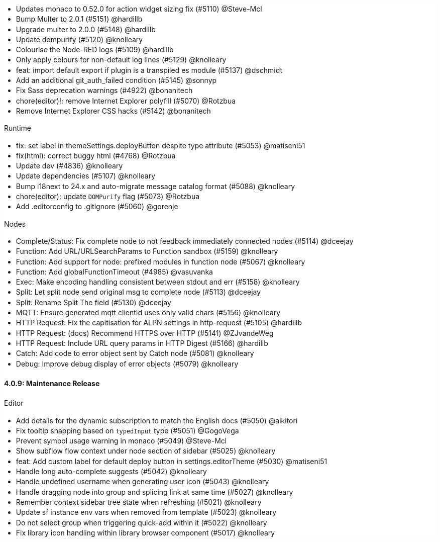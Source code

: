  - Updates monaco to 0.52.0 for action widget sizing fix (#5110) @Steve-Mcl
 - Bump Multer to 2.0.1 (#5151) @hardillb
 - Upgrade multer to 2.0.0 (#5148) @hardillb
 - Update dompurify (#5120) @knolleary
 - Colourise the Node-RED logs (#5109) @hardillb
 - Only apply colours for non-default log lines (#5129) @knolleary
 - feat: import default export if plugin is a transpiled es module (#5137) @dschmidt
 - Add an additional git_auth_failed condition (#5145) @sonnyp
 - Fix Sass deprecation warnings (#4922) @bonanitech
 - chore(editor)!: remove Internet Explorer polyfill (#5070) @Rotzbua
 - Remove Internet Explorer CSS hacks (#5142) @bonanitech

Runtime

 - fix: set label in themeSettings.deployButton despite type attribute (#5053) @matiseni51
 - fix(html): correct buggy html (#4768) @Rotzbua
 - Update dev (#4836) @knolleary
 - Update dependencies (#5107) @knolleary
 - Bump i18next to 24.x and auto-migrate message catalog format (#5088) @knolleary
 - chore(editor): update `DOMPurify` flag (#5073) @Rotzbua
 - Add .editorconfig to .gitignore (#5060) @gorenje

Nodes

 - Complete/Status: Fix complete node to not feedback immediately connected nodes (#5114) @dceejay
 - Function: Add URL/URLSearchParams to Function sandbox (#5159) @knolleary
 - Function: Add support for node: prefixed modules in function node (#5067) @knolleary
 - Function: Add globalFunctionTimeout (#4985) @vasuvanka
 - Exec: Make encoding handling consistent between stdout and err (#5158) @knolleary
 - Split: Let split node send original msg to complete node (#5113) @dceejay
 - Split: Rename Split The field (#5130) @dceejay
 - MQTT: Ensure generated mqtt clientId uses only valid chars (#5156) @knolleary
 - HTTP Request: Fix the capitisation for ALPN settings in http-request (#5105) @hardillb
 - HTTP Request: (docs) Recommend HTTPS over HTTP (#5141) @ZJvandeWeg
 - HTTP Request: Include URL query params in HTTP Digest (#5166) @hardillb
 - Catch: Add code to error object sent by Catch node (#5081) @knolleary
 - Debug: Improve debug display of error objects (#5079) @knolleary

#### 4.0.9: Maintenance Release

 Editor
 
 - Add details for the dynamic subscription to match the English docs (#5050) @aikitori
 - Fix tooltip snapping based on `typedInput` type (#5051) @GogoVega
 - Prevent symbol usage warning in monaco (#5049) @Steve-Mcl
 - Show subflow flow context under node section of sidebar (#5025) @knolleary
 - feat: Add custom label for default deploy button in settings.editorTheme (#5030) @matiseni51
 - Handle long auto-complete suggests (#5042) @knolleary
 - Handle undefined username when generating user icon (#5043) @knolleary
 - Handle dragging node into group and splicing link at same time (#5027) @knolleary
 - Remember context sidebar tree state when refreshing (#5021) @knolleary
 - Update sf instance env vars when removed from template (#5023) @knolleary
 - Do not select group when triggering quick-add within it (#5022) @knolleary
 - Fix library icon handling within library browser component (#5017) @knolleary
 